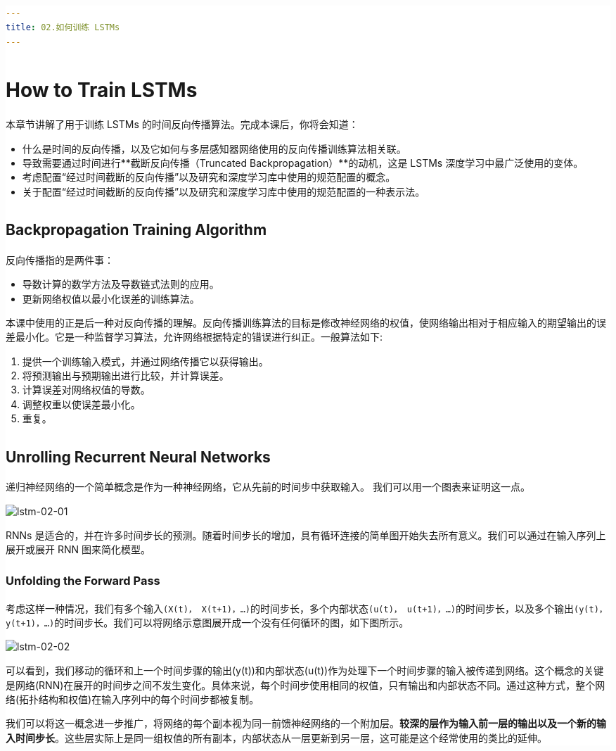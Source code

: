 ```yaml
---
title: 02.如何训练 LSTMs
---
```




# How to Train LSTMs

本章节讲解了用于训练 LSTMs 的时间反向传播算法。完成本课后，你将会知道：

- 什么是时间的反向传播，以及它如何与多层感知器网络使用的反向传播训练算法相关联。
- 导致需要通过时间进行**截断反向传播（Truncated Backpropagation）**的动机，这是 LSTMs 深度学习中最广泛使用的变体。
- 考虑配置“经过时间截断的反向传播”以及研究和深度学习库中使用的规范配置的概念。
- 关于配置“经过时间截断的反向传播”以及研究和深度学习库中使用的规范配置的一种表示法。

## Backpropagation Training Algorithm

反向传播指的是两件事：

- 导数计算的数学方法及导数链式法则的应用。
- 更新网络权值以最小化误差的训练算法。

本课中使用的正是后一种对反向传播的理解。反向传播训练算法的目标是修改神经网络的权值，使网络输出相对于相应输入的期望输出的误差最小化。它是一种监督学习算法，允许网络根据特定的错误进行纠正。一般算法如下:

1. 提供一个训练输入模式，并通过网络传播它以获得输出。
2. 将预测输出与预期输出进行比较，并计算误差。
3. 计算误差对网络权值的导数。
4. 调整权重以使误差最小化。
5. 重复。

## Unrolling Recurrent Neural Networks

递归神经网络的一个简单概念是作为一种神经网络，它从先前的时间步中获取输入。 我们可以用一个图表来证明这一点。

![lstm-02-01][]

RNNs 是适合的，并在许多时间步长的预测。随着时间步长的增加，具有循环连接的简单图开始失去所有意义。我们可以通过在输入序列上展开或展开 RNN 图来简化模型。

### Unfolding the Forward Pass

考虑这样一种情况，我们有多个输入`(X(t)， X(t+1)，…)`的时间步长，多个内部状态`(u(t)， u(t+1)，…)`的时间步长，以及多个输出`(y(t)， y(t+1)，…)`的时间步长。我们可以将网络示意图展开成一个没有任何循环的图，如下图所示。

![lstm-02-02][]

可以看到，我们移动的循环和上一个时间步骤的输出(y(t))和内部状态(u(t))作为处理下一个时间步骤的输入被传递到网络。这个概念的关键是网络(RNN)在展开的时间步之间不发生变化。具体来说，每个时间步使用相同的权值，只有输出和内部状态不同。通过这种方式，整个网络(拓扑结构和权值)在输入序列中的每个时间步都被复制。

我们可以将这一概念进一步推广，将网络的每个副本视为同一前馈神经网络的一个附加层。**较深的层作为输入前一层的输出以及一个新的输入时间步长**。这些层实际上是同一组权值的所有副本，内部状态从一层更新到另一层，这可能是这个经常使用的类比的延伸。


[lstm-02-01]: ../../.gitbook/assets/lstm_with_python/02-01.png
[lstm-02-02]: ../../.gitbook/assets/lstm_with_python/02-02.png
[lstm-02-03]: ../../.gitbook/assets/lstm_with_python/02-03.png
